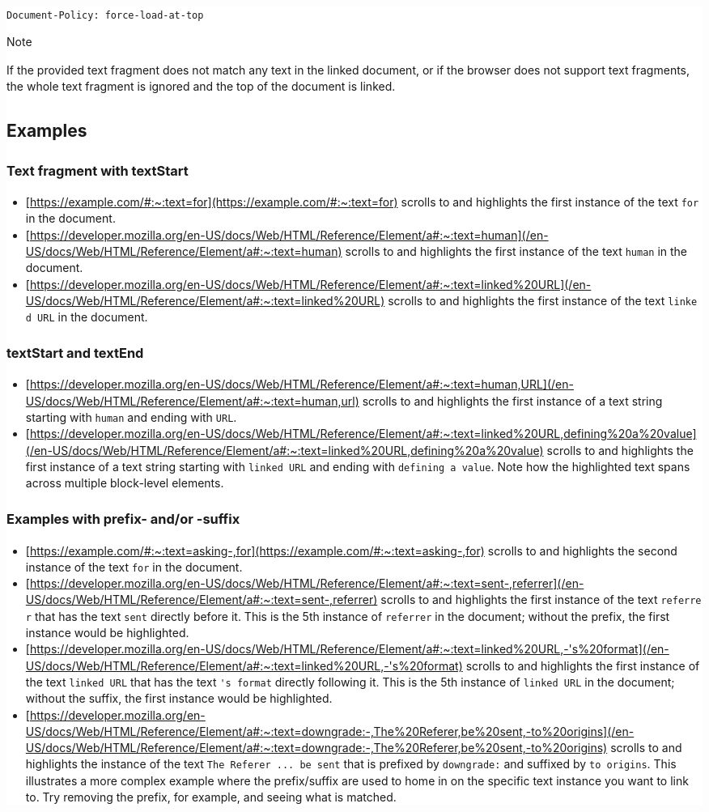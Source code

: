   ```http
  Document-Policy: force-load-at-top
  ```

> [!NOTE]
> If the provided text fragment does not match any text in the linked document, or if the browser does not support text fragments, the whole text fragment is ignored and the top of the document is linked.

## Examples

### Text fragment with textStart

- [https://example.com/#:~:text=for](https://example.com/#:~:text=for) scrolls to and highlights the first instance of the text `for` in the document.
- [https://developer.mozilla.org/en-US/docs/Web/HTML/Reference/Element/a#:~:text=human](/en-US/docs/Web/HTML/Reference/Element/a#:~:text=human) scrolls to and highlights the first instance of the text `human` in the document.
- [https://developer.mozilla.org/en-US/docs/Web/HTML/Reference/Element/a#:~:text=linked%20URL](/en-US/docs/Web/HTML/Reference/Element/a#:~:text=linked%20URL) scrolls to and highlights the first instance of the text `linked URL` in the document.

### textStart and textEnd

- [https://developer.mozilla.org/en-US/docs/Web/HTML/Reference/Element/a#:~:text=human,URL](/en-US/docs/Web/HTML/Reference/Element/a#:~:text=human,url) scrolls to and highlights the first instance of a text string starting with `human` and ending with `URL`.
- [https://developer.mozilla.org/en-US/docs/Web/HTML/Reference/Element/a#:~:text=linked%20URL,defining%20a%20value](/en-US/docs/Web/HTML/Reference/Element/a#:~:text=linked%20URL,defining%20a%20value) scrolls to and highlights the first instance of a text string starting with `linked URL` and ending with `defining a value`. Note how the highlighted text spans across multiple block-level elements.

### Examples with prefix- and/or -suffix

- [https://example.com/#:~:text=asking-,for](https://example.com/#:~:text=asking-,for) scrolls to and highlights the second instance of the text `for` in the document.
- [https://developer.mozilla.org/en-US/docs/Web/HTML/Reference/Element/a#:~:text=sent-,referrer](/en-US/docs/Web/HTML/Reference/Element/a#:~:text=sent-,referrer) scrolls to and highlights the first instance of the text `referrer` that has the text `sent` directly before it. This is the 5th instance of `referrer` in the document; without the prefix, the first instance would be highlighted.
- [https://developer.mozilla.org/en-US/docs/Web/HTML/Reference/Element/a#:~:text=linked%20URL,-'s%20format](/en-US/docs/Web/HTML/Reference/Element/a#:~:text=linked%20URL,-'s%20format) scrolls to and highlights the first instance of the text `linked URL` that has the text `'s format` directly following it. This is the 5th instance of `linked URL` in the document; without the suffix, the first instance would be highlighted.
- [https://developer.mozilla.org/en-US/docs/Web/HTML/Reference/Element/a#:~:text=downgrade:-,The%20Referer,be%20sent,-to%20origins](/en-US/docs/Web/HTML/Reference/Element/a#:~:text=downgrade:-,The%20Referer,be%20sent,-to%20origins) scrolls to and highlights the instance of the text `The Referer ... be sent` that is prefixed by `downgrade:` and suffixed by `to origins`. This illustrates a more complex example where the prefix/suffix are used to home in on the specific text instance you want to link to. Try removing the prefix, for example, and seeing what is matched.
